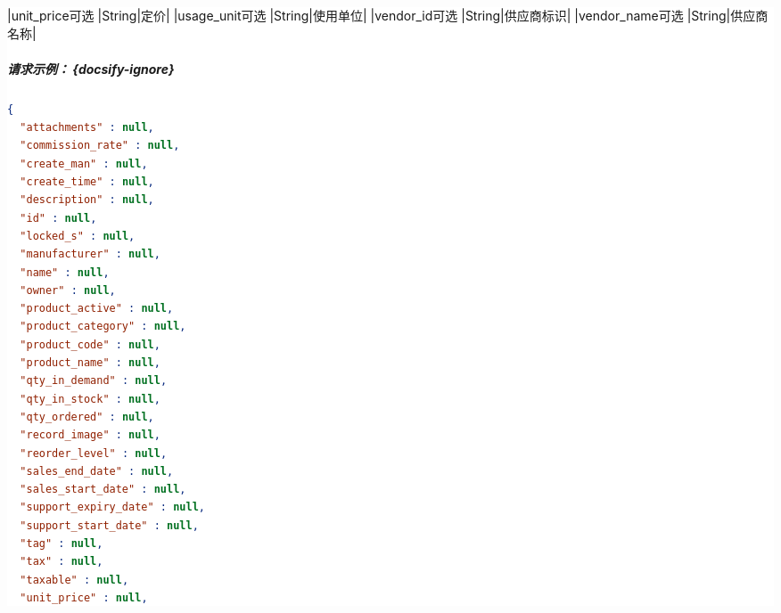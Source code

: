 |<el-row justify="space-between"><el-col :span="20">unit_price</el-col><el-col :span="4" style="text-align:right"><el-text size="small" type="success">可选</el-text></el-col> </el-row>|String|定价|
|<el-row justify="space-between"><el-col :span="20">usage_unit</el-col><el-col :span="4" style="text-align:right"><el-text size="small" type="success">可选</el-text></el-col> </el-row>|String|使用单位|
|<el-row justify="space-between"><el-col :span="20">vendor_id</el-col><el-col :span="4" style="text-align:right"><el-text size="small" type="success">可选</el-text></el-col> </el-row>|String|供应商标识|
|<el-row justify="space-between"><el-col :span="20">vendor_name</el-col><el-col :span="4" style="text-align:right"><el-text size="small" type="success">可选</el-text></el-col> </el-row>|String|供应商名称|



##### 请求示例： {docsify-ignore}
```json
{
  "attachments" : null,
  "commission_rate" : null,
  "create_man" : null,
  "create_time" : null,
  "description" : null,
  "id" : null,
  "locked_s" : null,
  "manufacturer" : null,
  "name" : null,
  "owner" : null,
  "product_active" : null,
  "product_category" : null,
  "product_code" : null,
  "product_name" : null,
  "qty_in_demand" : null,
  "qty_in_stock" : null,
  "qty_ordered" : null,
  "record_image" : null,
  "reorder_level" : null,
  "sales_end_date" : null,
  "sales_start_date" : null,
  "support_expiry_date" : null,
  "support_start_date" : null,
  "tag" : null,
  "tax" : null,
  "taxable" : null,
  "unit_price" : null,

